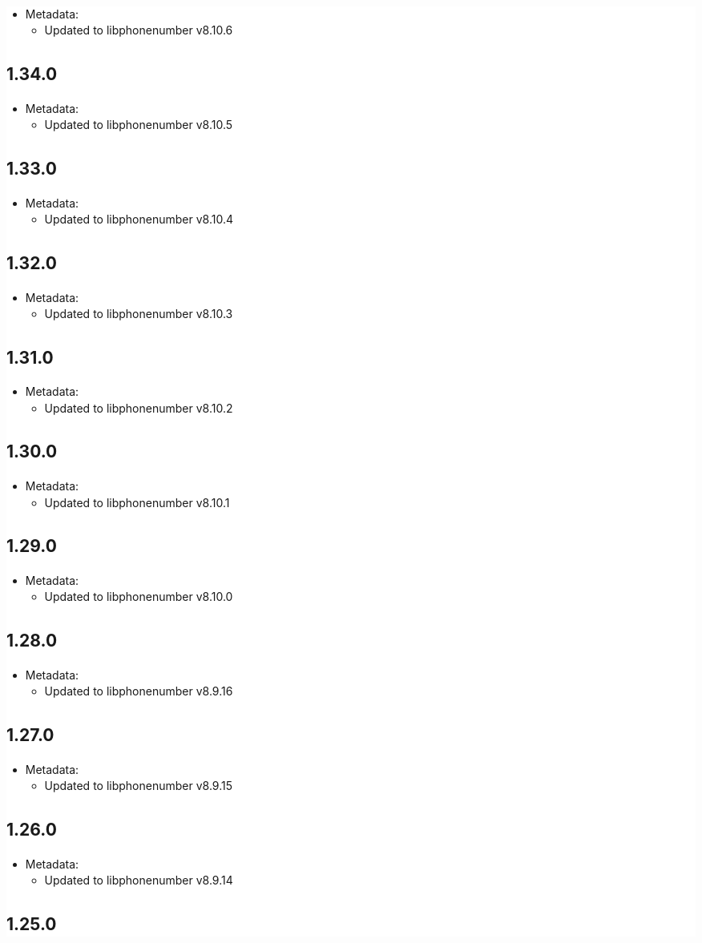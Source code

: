 * Metadata:
  * Updated to libphonenumber v8.10.6

## 1.34.0

* Metadata:
  * Updated to libphonenumber v8.10.5

## 1.33.0

* Metadata:
  * Updated to libphonenumber v8.10.4

## 1.32.0

* Metadata:
  * Updated to libphonenumber v8.10.3

## 1.31.0

* Metadata:
  * Updated to libphonenumber v8.10.2

## 1.30.0

* Metadata:
  * Updated to libphonenumber v8.10.1

## 1.29.0

* Metadata:
  * Updated to libphonenumber v8.10.0

## 1.28.0

* Metadata:
  * Updated to libphonenumber v8.9.16

## 1.27.0

* Metadata:
  * Updated to libphonenumber v8.9.15

## 1.26.0

* Metadata:
  * Updated to libphonenumber v8.9.14

## 1.25.0
